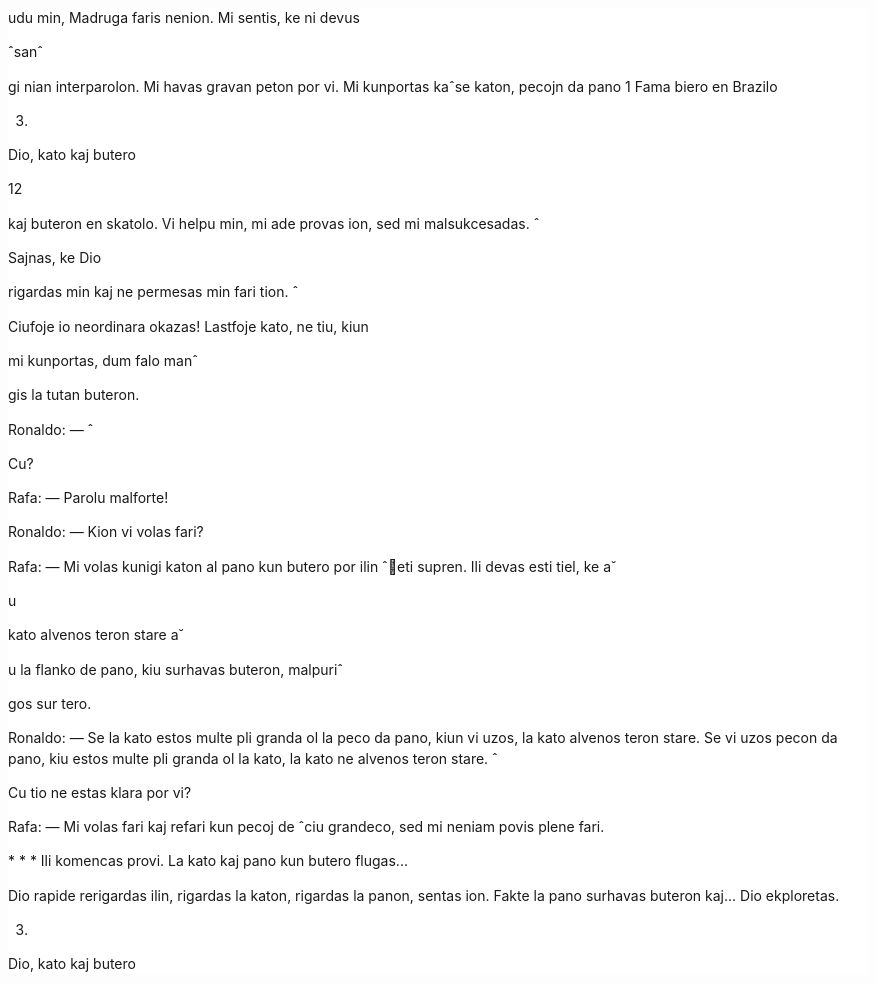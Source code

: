 
udu min, Madruga faris nenion. Mi sentis, ke ni devus

ˆsanˆ

gi nian interparolon. Mi havas gravan peton por vi. Mi kunportas kaˆse katon, pecojn da pano 1 Fama biero en Brazilo

3. 

Dio, kato kaj butero

12

kaj buteron en skatolo. Vi helpu min, mi ade provas ion, sed mi malsukcesadas. ˆ

Sajnas, ke Dio

rigardas min kaj ne permesas min fari tion. ˆ

Ciufoje io neordinara okazas\! Lastfoje kato, ne tiu, kiun

mi kunportas, dum falo manˆ

gis la tutan buteron. 

Ronaldo: — ˆ

Cu? 

Rafa: — Parolu malforte\! 

Ronaldo: — Kion vi volas fari? 

Rafa: — Mi volas kunigi katon al pano kun butero por ilin ˆeti supren. Ili devas esti tiel, ke a˘

u

kato alvenos teron stare a˘

u la flanko de pano, kiu surhavas buteron, malpuriˆ

gos sur tero. 

Ronaldo: — Se la kato estos multe pli granda ol la peco da pano, kiun vi uzos, la kato alvenos teron stare. Se vi uzos pecon da pano, kiu estos multe pli granda ol la kato, la kato ne alvenos teron stare. ˆ

Cu tio ne estas klara por vi? 

Rafa: — Mi volas fari kaj refari kun pecoj de ˆciu grandeco, sed mi neniam povis plene fari. 



\* \* \*
Ili komencas provi. La kato kaj pano kun butero flugas... 


Dio rapide rerigardas ilin, rigardas la katon, rigardas la panon, sentas ion. Fakte la pano surhavas buteron kaj... Dio ekploretas. 

3. 

Dio, kato kaj butero
